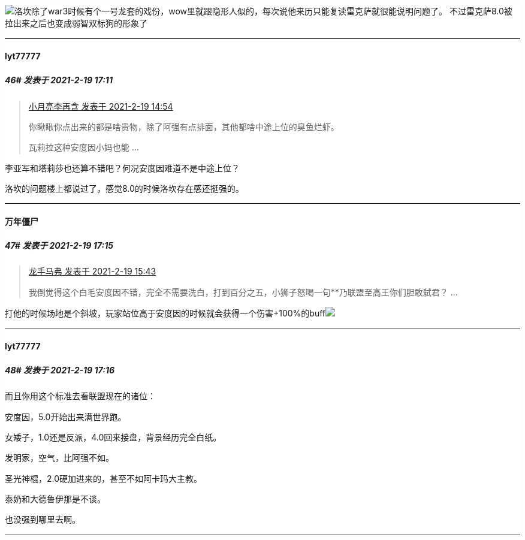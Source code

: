 
<img src="https://static.saraba1st.com/image/smiley/face2017/067.png" referrerpolicy="no-referrer">洛坎除了war3时候有个一号龙套的戏份，wow里就跟隐形人似的，每次说他来历只能复读雷克萨就很能说明问题了。
不过雷克萨8.0被拉出来之后也变成弱智双标狗的形象了


-----

####  lyt77777  
##### 46#       发表于 2021-2-19 17:11


<blockquote><a href="httphttps://bbs.saraba1st.com/2b/forum.php?mod=redirect&amp;goto=findpost&amp;pid=50377495&amp;ptid=1988515" target="_blank">小月亮李再含 发表于 2021-2-19 14:54</a>

你瞅瞅你点出来的都是啥贵物，除了阿强有点排面，其他都啥中途上位的臭鱼烂虾。

瓦莉拉这种安度因小妈也能 ...</blockquote>
李亚军和塔莉莎也还算不错吧？何况安度因难道不是中途上位？


洛坎的问题楼上都说过了，感觉8.0的时候洛坎存在感还挺强的。


-----

####  万年僵尸  
##### 47#       发表于 2021-2-19 17:15


<blockquote><a href="httphttps://bbs.saraba1st.com/2b/forum.php?mod=redirect&amp;goto=findpost&amp;pid=50377967&amp;ptid=1988515" target="_blank">龙手马弗 发表于 2021-2-19 15:43</a>

我倒觉得这个白毛安度因不错，完全不需要洗白，打到百分之五，小狮子怒喝一句**乃联盟至高王你们胆敢弑君？ ...</blockquote>
打他的时候场地是个斜坡，玩家站位高于安度因的时候就会获得一个伤害+100%的buff<img src="https://static.saraba1st.com/image/smiley/face2017/067.png" referrerpolicy="no-referrer">


-----

####  lyt77777  
##### 48#       发表于 2021-2-19 17:16


而且你用这个标准去看联盟现在的诸位：


安度因，5.0开始出来满世界跑。

女矮子，1.0还是反派，4.0回来接盘，背景经历完全白纸。

发明家，空气，比阿强不如。

圣光神棍，2.0硬加进来的，甚至不如阿卡玛大主教。

泰奶和大德鲁伊那是不谈。


也没强到哪里去啊。


-----
